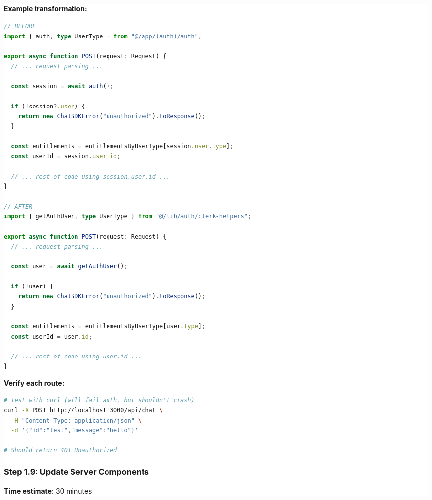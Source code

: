 **Example transformation:**
```typescript
// BEFORE
import { auth, type UserType } from "@/app/(auth)/auth";

export async function POST(request: Request) {
  // ... request parsing ...

  const session = await auth();

  if (!session?.user) {
    return new ChatSDKError("unauthorized").toResponse();
  }

  const entitlements = entitlementsByUserType[session.user.type];
  const userId = session.user.id;

  // ... rest of code using session.user.id ...
}

// AFTER
import { getAuthUser, type UserType } from "@/lib/auth/clerk-helpers";

export async function POST(request: Request) {
  // ... request parsing ...

  const user = await getAuthUser();

  if (!user) {
    return new ChatSDKError("unauthorized").toResponse();
  }

  const entitlements = entitlementsByUserType[user.type];
  const userId = user.id;

  // ... rest of code using user.id ...
}
```

**Verify each route:**
```bash
# Test with curl (will fail auth, but shouldn't crash)
curl -X POST http://localhost:3000/api/chat \
  -H "Content-Type: application/json" \
  -d '{"id":"test","message":"hello"}'

# Should return 401 Unauthorized
```

### Step 1.9: Update Server Components

**Time estimate**: 30 minutes
